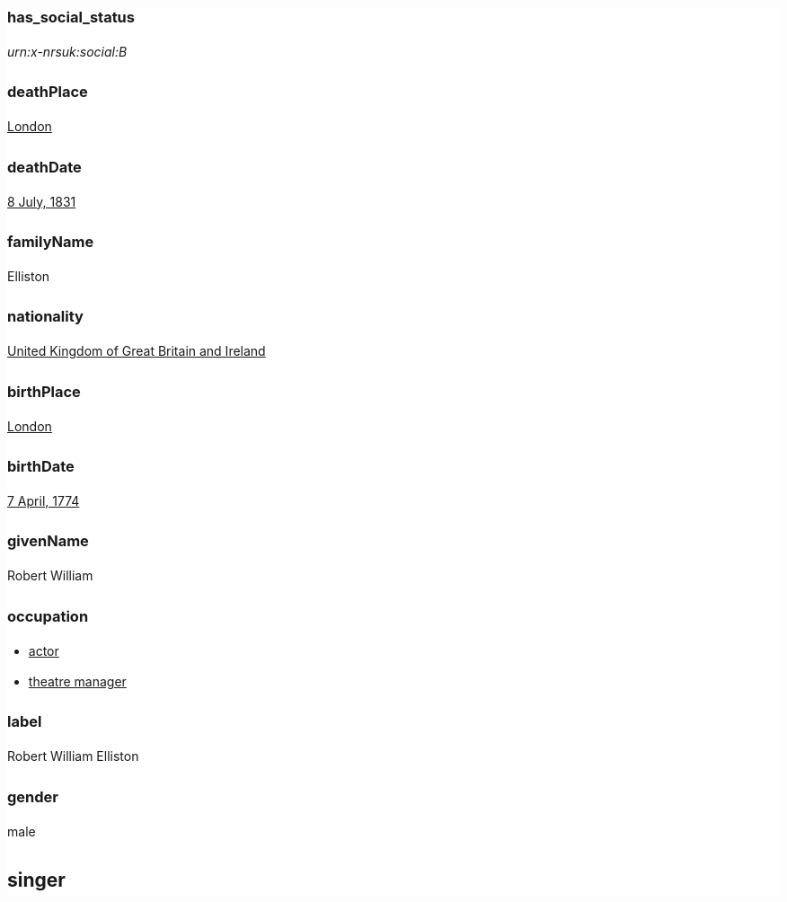 ### has_social_status


*urn:x-nrsuk:social:B*

### deathPlace


[London](#London)

### deathDate


[8 July, 1831](#8-July-1831)

### familyName


Elliston

### nationality


[United Kingdom of Great Britain and Ireland](#United-Kingdom-of-Great-Britain-and-Ireland)

### birthPlace


[London](#London)

### birthDate


[7 April, 1774](#7-April-1774)

### givenName


Robert William

### occupation

 - [actor](#actor)

 - [theatre manager](#theatre-manager)

### label


Robert William Elliston

### gender


male

## singer
